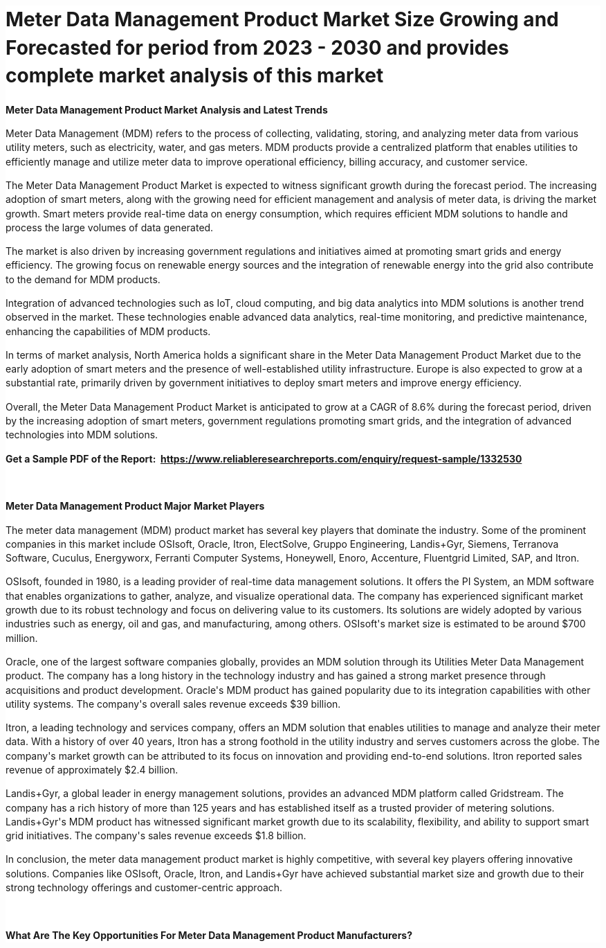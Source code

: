 <p><h1>Meter Data Management Product Market Size Growing and Forecasted for period from 2023 - 2030 and provides complete market analysis of this market</h1></p><p><strong>Meter Data Management Product Market Analysis and Latest Trends</strong></p>
<p><p>Meter Data Management (MDM) refers to the process of collecting, validating, storing, and analyzing meter data from various utility meters, such as electricity, water, and gas meters. MDM products provide a centralized platform that enables utilities to efficiently manage and utilize meter data to improve operational efficiency, billing accuracy, and customer service.</p><p>The Meter Data Management Product Market is expected to witness significant growth during the forecast period. The increasing adoption of smart meters, along with the growing need for efficient management and analysis of meter data, is driving the market growth. Smart meters provide real-time data on energy consumption, which requires efficient MDM solutions to handle and process the large volumes of data generated.</p><p>The market is also driven by increasing government regulations and initiatives aimed at promoting smart grids and energy efficiency. The growing focus on renewable energy sources and the integration of renewable energy into the grid also contribute to the demand for MDM products.</p><p>Integration of advanced technologies such as IoT, cloud computing, and big data analytics into MDM solutions is another trend observed in the market. These technologies enable advanced data analytics, real-time monitoring, and predictive maintenance, enhancing the capabilities of MDM products.</p><p>In terms of market analysis, North America holds a significant share in the Meter Data Management Product Market due to the early adoption of smart meters and the presence of well-established utility infrastructure. Europe is also expected to grow at a substantial rate, primarily driven by government initiatives to deploy smart meters and improve energy efficiency.</p><p>Overall, the Meter Data Management Product Market is anticipated to grow at a CAGR of 8.6% during the forecast period, driven by the increasing adoption of smart meters, government regulations promoting smart grids, and the integration of advanced technologies into MDM solutions.</p></p>
<p><strong>Get a Sample PDF of the Report:&nbsp; <a href="https://www.reliableresearchreports.com/enquiry/request-sample/1332530">https://www.reliableresearchreports.com/enquiry/request-sample/1332530</a></strong></p>
<p>&nbsp;</p>
<p><strong>Meter Data Management Product Major Market Players</strong></p>
<p><p>The meter data management (MDM) product market has several key players that dominate the industry. Some of the prominent companies in this market include OSIsoft, Oracle, Itron, ElectSolve, Gruppo Engineering, Landis+Gyr, Siemens, Terranova Software, Cuculus, Energyworx, Ferranti Computer Systems, Honeywell, Enoro, Accenture, Fluentgrid Limited, SAP, and Itron.</p><p>OSIsoft, founded in 1980, is a leading provider of real-time data management solutions. It offers the PI System, an MDM software that enables organizations to gather, analyze, and visualize operational data. The company has experienced significant market growth due to its robust technology and focus on delivering value to its customers. Its solutions are widely adopted by various industries such as energy, oil and gas, and manufacturing, among others. OSIsoft's market size is estimated to be around $700 million.</p><p>Oracle, one of the largest software companies globally, provides an MDM solution through its Utilities Meter Data Management product. The company has a long history in the technology industry and has gained a strong market presence through acquisitions and product development. Oracle's MDM product has gained popularity due to its integration capabilities with other utility systems. The company's overall sales revenue exceeds $39 billion.</p><p>Itron, a leading technology and services company, offers an MDM solution that enables utilities to manage and analyze their meter data. With a history of over 40 years, Itron has a strong foothold in the utility industry and serves customers across the globe. The company's market growth can be attributed to its focus on innovation and providing end-to-end solutions. Itron reported sales revenue of approximately $2.4 billion.</p><p>Landis+Gyr, a global leader in energy management solutions, provides an advanced MDM platform called Gridstream. The company has a rich history of more than 125 years and has established itself as a trusted provider of metering solutions. Landis+Gyr's MDM product has witnessed significant market growth due to its scalability, flexibility, and ability to support smart grid initiatives. The company's sales revenue exceeds $1.8 billion.</p><p>In conclusion, the meter data management product market is highly competitive, with several key players offering innovative solutions. Companies like OSIsoft, Oracle, Itron, and Landis+Gyr have achieved substantial market size and growth due to their strong technology offerings and customer-centric approach.</p></p>
<p>&nbsp;</p>
<p><strong>What Are The Key Opportunities For Meter Data Management Product Manufacturers?</strong></p>